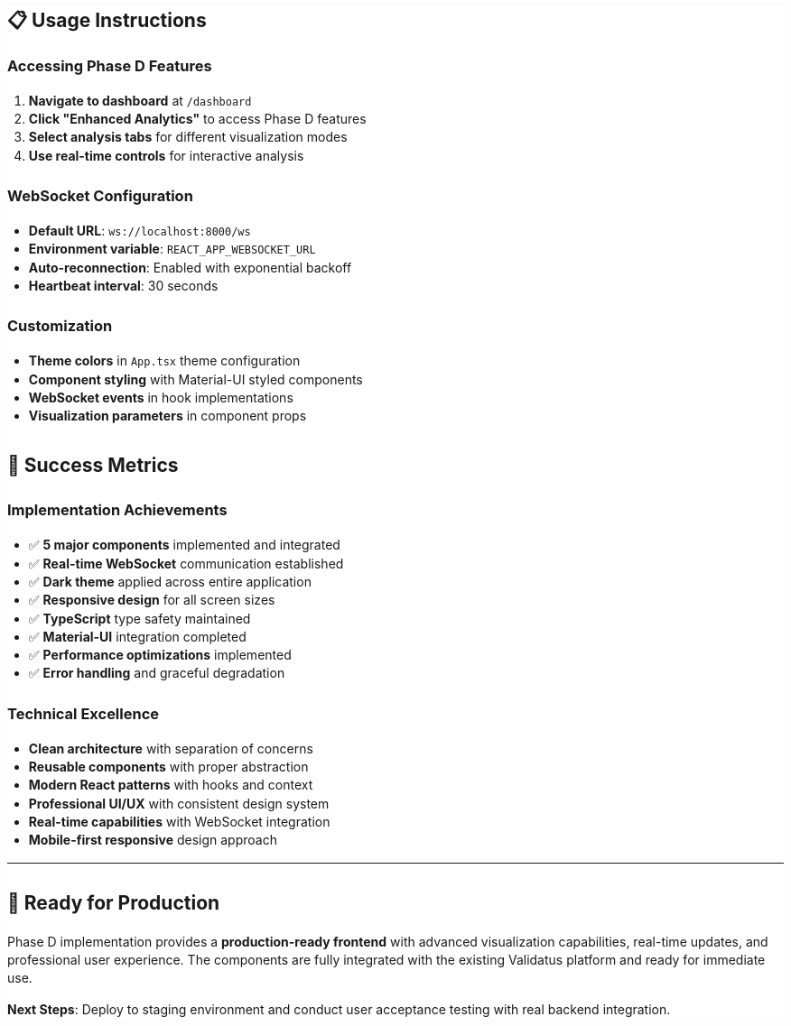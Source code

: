## 📋 **Usage Instructions**

### **Accessing Phase D Features**
1. **Navigate to dashboard** at `/dashboard`
2. **Click "Enhanced Analytics"** to access Phase D features
3. **Select analysis tabs** for different visualization modes
4. **Use real-time controls** for interactive analysis

### **WebSocket Configuration**
- **Default URL**: `ws://localhost:8000/ws`
- **Environment variable**: `REACT_APP_WEBSOCKET_URL`
- **Auto-reconnection**: Enabled with exponential backoff
- **Heartbeat interval**: 30 seconds

### **Customization**
- **Theme colors** in `App.tsx` theme configuration
- **Component styling** with Material-UI styled components
- **WebSocket events** in hook implementations
- **Visualization parameters** in component props

## 🎉 **Success Metrics**

### **Implementation Achievements**
- ✅ **5 major components** implemented and integrated
- ✅ **Real-time WebSocket** communication established
- ✅ **Dark theme** applied across entire application
- ✅ **Responsive design** for all screen sizes
- ✅ **TypeScript** type safety maintained
- ✅ **Material-UI** integration completed
- ✅ **Performance optimizations** implemented
- ✅ **Error handling** and graceful degradation

### **Technical Excellence**
- **Clean architecture** with separation of concerns
- **Reusable components** with proper abstraction
- **Modern React patterns** with hooks and context
- **Professional UI/UX** with consistent design system
- **Real-time capabilities** with WebSocket integration
- **Mobile-first responsive** design approach

---

## 🚀 **Ready for Production**

Phase D implementation provides a **production-ready frontend** with advanced visualization capabilities, real-time updates, and professional user experience. The components are fully integrated with the existing Validatus platform and ready for immediate use.

**Next Steps**: Deploy to staging environment and conduct user acceptance testing with real backend integration.

